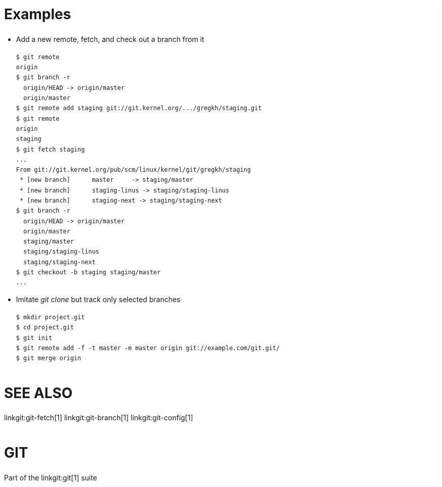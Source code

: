 Examples
========

-   Add a new remote, fetch, and check out a branch from it

        $ git remote
        origin
        $ git branch -r
          origin/HEAD -> origin/master
          origin/master
        $ git remote add staging git://git.kernel.org/.../gregkh/staging.git
        $ git remote
        origin
        staging
        $ git fetch staging
        ...
        From git://git.kernel.org/pub/scm/linux/kernel/git/gregkh/staging
         * [new branch]      master     -> staging/master
         * [new branch]      staging-linus -> staging/staging-linus
         * [new branch]      staging-next -> staging/staging-next
        $ git branch -r
          origin/HEAD -> origin/master
          origin/master
          staging/master
          staging/staging-linus
          staging/staging-next
        $ git checkout -b staging staging/master
        ...

-   Imitate *git clone* but track only selected branches

        $ mkdir project.git
        $ cd project.git
        $ git init
        $ git remote add -f -t master -m master origin git://example.com/git.git/
        $ git merge origin

SEE ALSO
========

linkgit:git-fetch\[1\] linkgit:git-branch\[1\] linkgit:git-config\[1\]

GIT
===

Part of the linkgit:git\[1\] suite
